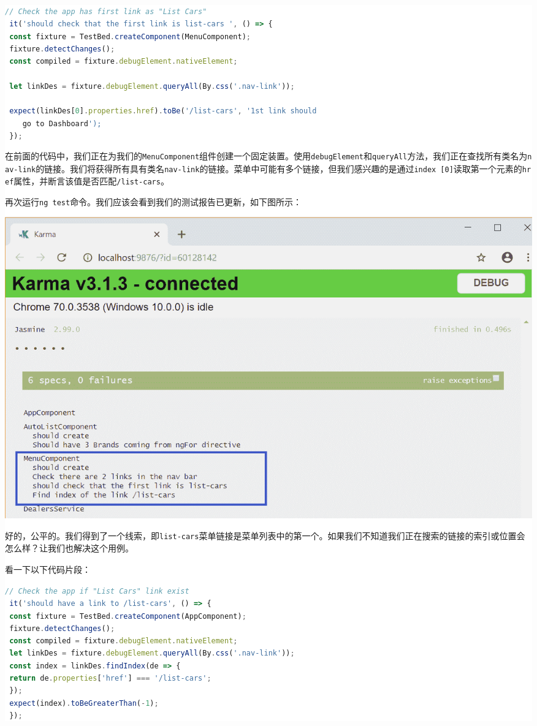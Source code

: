 ```ts
// Check the app has first link as "List Cars"
 it('should check that the first link is list-cars ', () => {
 const fixture = TestBed.createComponent(MenuComponent);
 fixture.detectChanges();
 const compiled = fixture.debugElement.nativeElement;

 let linkDes = fixture.debugElement.queryAll(By.css('.nav-link'));

 expect(linkDes[0].properties.href).toBe('/list-cars', '1st link should  
    go to Dashboard');
 });
```

在前面的代码中，我们正在为我们的`MenuComponent`组件创建一个固定装置。使用`debugElement`和`queryAll`方法，我们正在查找所有类名为`nav-link`的链接。我们将获得所有具有类名`nav-link`的链接。菜单中可能有多个链接，但我们感兴趣的是通过`index [0]`读取第一个元素的`href`属性，并断言该值是否匹配`/list-cars`。

再次运行`ng test`命令。我们应该会看到我们的测试报告已更新，如下图所示：

![](img/549a54fe-1de2-4743-9569-c0f55abf7c6a.png)

好的，公平的。我们得到了一个线索，即`list-cars`菜单链接是菜单列表中的第一个。如果我们不知道我们正在搜索的链接的索引或位置会怎么样？让我们也解决这个用例。

看一下以下代码片段：

```ts
// Check the app if "List Cars" link exist
 it('should have a link to /list-cars', () => {
 const fixture = TestBed.createComponent(AppComponent);
 fixture.detectChanges();
 const compiled = fixture.debugElement.nativeElement;
 let linkDes = fixture.debugElement.queryAll(By.css('.nav-link'));
 const index = linkDes.findIndex(de => {
 return de.properties['href'] === '/list-cars';
 });
 expect(index).toBeGreaterThan(-1);
 });
```
